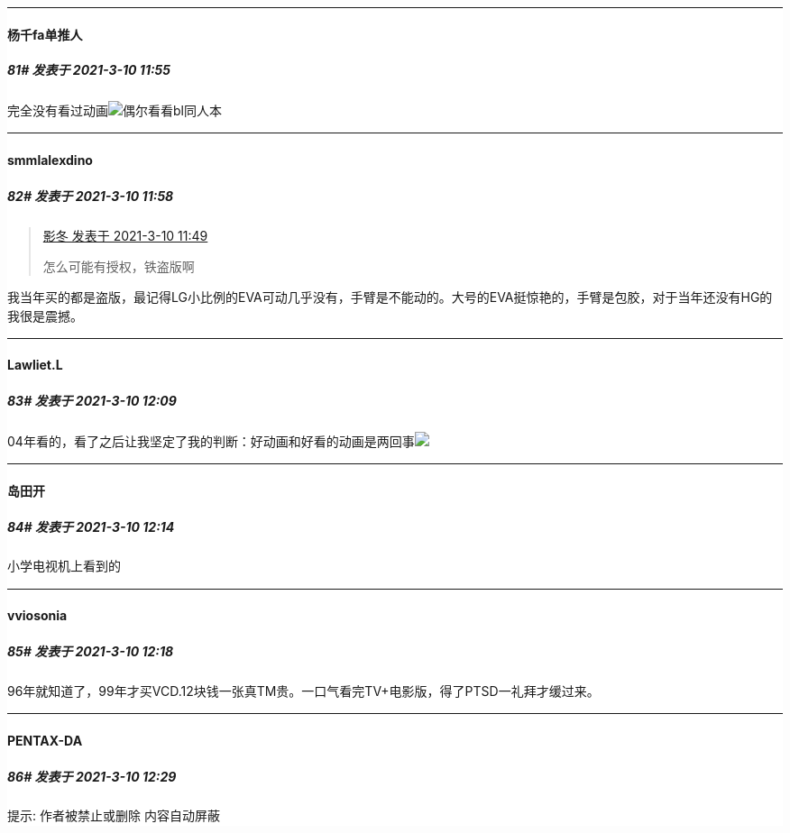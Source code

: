 
-----

####  杨千fa单推人  
##### 81#       发表于 2021-3-10 11:55


完全没有看过动画<img src="https://static.saraba1st.com/image/smiley/face2017/009.gif" referrerpolicy="no-referrer">偶尔看看bl同人本


-----

####  smmlalexdino  
##### 82#       发表于 2021-3-10 11:58


<blockquote><a href="httphttps://bbs.saraba1st.com/2b/forum.php?mod=redirect&amp;goto=findpost&amp;pid=50574431&amp;ptid=1992320" target="_blank">影冬 发表于 2021-3-10 11:49</a>

怎么可能有授权，铁盗版啊</blockquote>
我当年买的都是盗版，最记得LG小比例的EVA可动几乎没有，手臂是不能动的。大号的EVA挺惊艳的，手臂是包胶，对于当年还没有HG的我很是震撼。


-----

####  Lawliet.L  
##### 83#       发表于 2021-3-10 12:09


04年看的，看了之后让我坚定了我的判断：好动画和好看的动画是两回事<img src="https://static.saraba1st.com/image/smiley/face2017/037.png" referrerpolicy="no-referrer">


-----

####  岛田开  
##### 84#       发表于 2021-3-10 12:14


小学电视机上看到的


-----

####  vviosonia  
##### 85#       发表于 2021-3-10 12:18


96年就知道了，99年才买VCD.12块钱一张真TM贵。一口气看完TV+电影版，得了PTSD一礼拜才缓过来。


-----

####  PENTAX-DA  
##### 86#       发表于 2021-3-10 12:29

提示: 作者被禁止或删除 内容自动屏蔽

